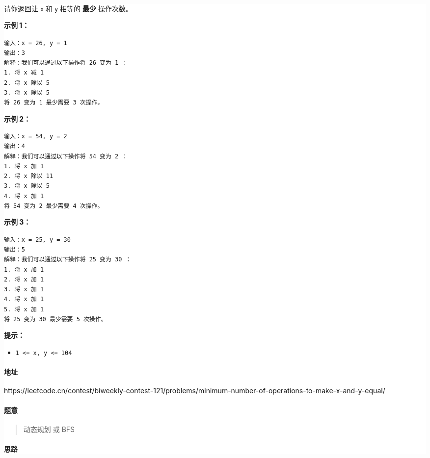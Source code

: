 请你返回让 `x` 和 `y` 相等的 **最少** 操作次数。

 

**示例 1：**

```
输入：x = 26, y = 1
输出：3
解释：我们可以通过以下操作将 26 变为 1 ：
1. 将 x 减 1
2. 将 x 除以 5
3. 将 x 除以 5
将 26 变为 1 最少需要 3 次操作。
```

**示例 2：**

```
输入：x = 54, y = 2
输出：4
解释：我们可以通过以下操作将 54 变为 2 ：
1. 将 x 加 1
2. 将 x 除以 11
3. 将 x 除以 5
4. 将 x 加 1
将 54 变为 2 最少需要 4 次操作。
```

**示例 3：**

```
输入：x = 25, y = 30
输出：5
解释：我们可以通过以下操作将 25 变为 30 ：
1. 将 x 加 1
2. 将 x 加 1
3. 将 x 加 1
4. 将 x 加 1
5. 将 x 加 1
将 25 变为 30 最少需要 5 次操作。
```

 

**提示：**

- `1 <= x, y <= 104`

#### 地址

https://leetcode.cn/contest/biweekly-contest-121/problems/minimum-number-of-operations-to-make-x-and-y-equal/

#### 题意

>  动态规划 或 BFS

#### 思路
